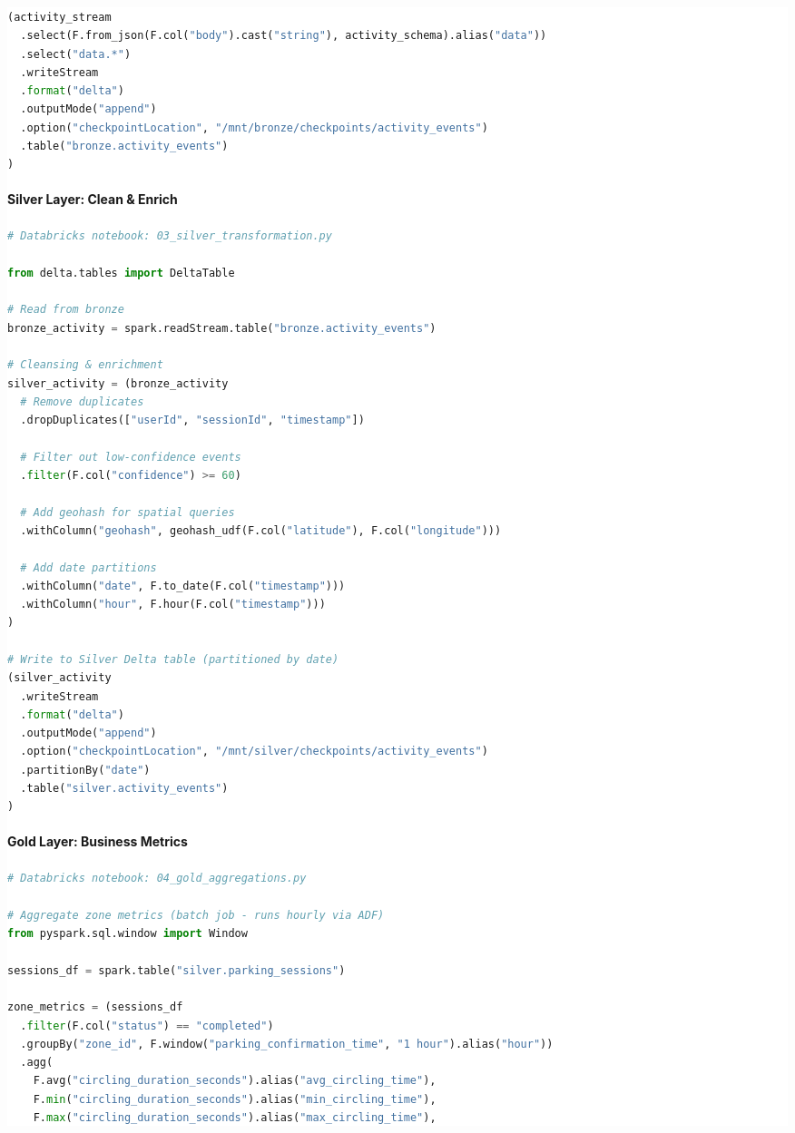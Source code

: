 ```python
(activity_stream
  .select(F.from_json(F.col("body").cast("string"), activity_schema).alias("data"))
  .select("data.*")
  .writeStream
  .format("delta")
  .outputMode("append")
  .option("checkpointLocation", "/mnt/bronze/checkpoints/activity_events")
  .table("bronze.activity_events")
)
```

#### Silver Layer: Clean & Enrich

```python
# Databricks notebook: 03_silver_transformation.py

from delta.tables import DeltaTable

# Read from bronze
bronze_activity = spark.readStream.table("bronze.activity_events")

# Cleansing & enrichment
silver_activity = (bronze_activity
  # Remove duplicates
  .dropDuplicates(["userId", "sessionId", "timestamp"])

  # Filter out low-confidence events
  .filter(F.col("confidence") >= 60)

  # Add geohash for spatial queries
  .withColumn("geohash", geohash_udf(F.col("latitude"), F.col("longitude")))

  # Add date partitions
  .withColumn("date", F.to_date(F.col("timestamp")))
  .withColumn("hour", F.hour(F.col("timestamp")))
)

# Write to Silver Delta table (partitioned by date)
(silver_activity
  .writeStream
  .format("delta")
  .outputMode("append")
  .option("checkpointLocation", "/mnt/silver/checkpoints/activity_events")
  .partitionBy("date")
  .table("silver.activity_events")
)
```

#### Gold Layer: Business Metrics

```python
# Databricks notebook: 04_gold_aggregations.py

# Aggregate zone metrics (batch job - runs hourly via ADF)
from pyspark.sql.window import Window

sessions_df = spark.table("silver.parking_sessions")

zone_metrics = (sessions_df
  .filter(F.col("status") == "completed")
  .groupBy("zone_id", F.window("parking_confirmation_time", "1 hour").alias("hour"))
  .agg(
    F.avg("circling_duration_seconds").alias("avg_circling_time"),
    F.min("circling_duration_seconds").alias("min_circling_time"),
    F.max("circling_duration_seconds").alias("max_circling_time"),
```